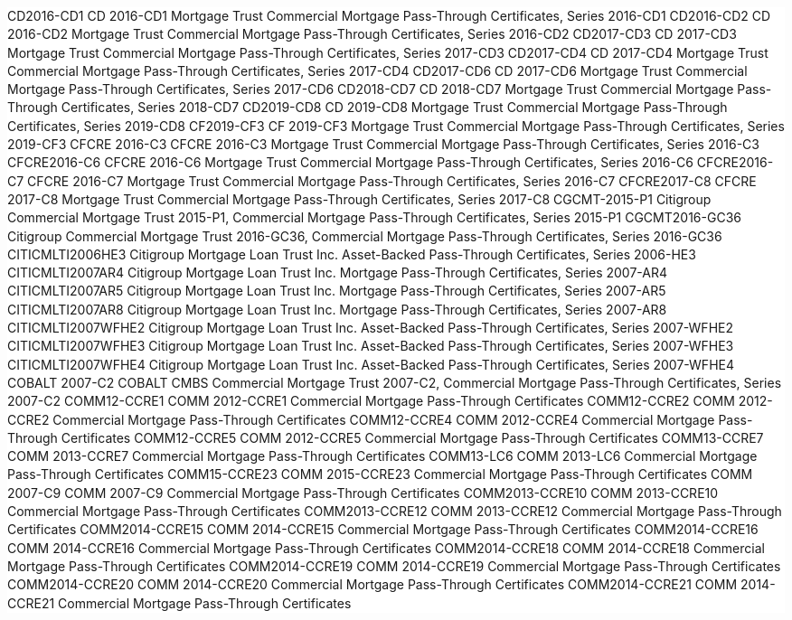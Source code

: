 CD2016-CD1 CD 2016-CD1 Mortgage Trust Commercial Mortgage Pass-Through Certificates, Series 2016-CD1
CD2016-CD2 CD 2016-CD2 Mortgage Trust Commercial Mortgage Pass-Through Certificates, Series 2016-CD2
CD2017-CD3 CD 2017-CD3 Mortgage Trust Commercial Mortgage Pass-Through Certificates, Series 2017-CD3
CD2017-CD4 CD 2017-CD4 Mortgage Trust Commercial Mortgage Pass-Through Certificates, Series 2017-CD4
CD2017-CD6 CD 2017-CD6 Mortgage Trust Commercial Mortgage Pass-Through Certificates, Series 2017-CD6
CD2018-CD7 CD 2018-CD7 Mortgage Trust Commercial Mortgage Pass-Through Certificates, Series 2018-CD7
CD2019-CD8 CD 2019-CD8 Mortgage Trust Commercial Mortgage Pass-Through Certificates, Series 2019-CD8
CF2019-CF3 CF 2019-CF3 Mortgage Trust Commercial Mortgage Pass-Through Certificates, Series 2019-CF3
CFCRE 2016-C3 CFCRE 2016-C3 Mortgage Trust Commercial Mortgage Pass-Through Certificates, Series
2016-C3
CFCRE2016-C6 CFCRE 2016-C6 Mortgage Trust Commercial Mortgage Pass-Through Certificates, Series
2016-C6
CFCRE2016-C7 CFCRE 2016-C7 Mortgage Trust Commercial Mortgage Pass-Through Certificates, Series
2016-C7
CFCRE2017-C8 CFCRE 2017-C8 Mortgage Trust Commercial Mortgage Pass-Through Certificates, Series
2017-C8
CGCMT-2015-P1 Citigroup Commercial Mortgage Trust 2015-P1, Commercial Mortgage Pass-Through Certificates,
Series 2015-P1
CGCMT2016-GC36 Citigroup Commercial Mortgage Trust 2016-GC36, Commercial Mortgage Pass-Through
Certificates, Series 2016-GC36
CITICMLTI2006HE3 Citigroup Mortgage Loan Trust Inc. Asset-Backed Pass-Through Certificates, Series 2006-HE3
CITICMLTI2007AR4 Citigroup Mortgage Loan Trust Inc. Mortgage Pass-Through Certificates, Series 2007-AR4
CITICMLTI2007AR5 Citigroup Mortgage Loan Trust Inc. Mortgage Pass-Through Certificates, Series 2007-AR5
CITICMLTI2007AR8 Citigroup Mortgage Loan Trust Inc. Mortgage Pass-Through Certificates, Series 2007-AR8
CITICMLTI2007WFHE2 Citigroup Mortgage Loan Trust Inc. Asset-Backed Pass-Through Certificates, Series 2007-WFHE2
CITICMLTI2007WFHE3 Citigroup Mortgage Loan Trust Inc. Asset-Backed Pass-Through Certificates, Series 2007-WFHE3
CITICMLTI2007WFHE4 Citigroup Mortgage Loan Trust Inc. Asset-Backed Pass-Through Certificates, Series 2007-WFHE4
COBALT 2007-C2 COBALT CMBS Commercial Mortgage Trust 2007-C2, Commercial Mortgage Pass-Through
Certificates, Series 2007-C2
COMM12-CCRE1 COMM 2012-CCRE1 Commercial Mortgage Pass-Through Certificates
COMM12-CCRE2 COMM 2012-CCRE2 Commercial Mortgage Pass-Through Certificates
COMM12-CCRE4 COMM 2012-CCRE4 Commercial Mortgage Pass-Through Certificates
COMM12-CCRE5 COMM 2012-CCRE5 Commercial Mortgage Pass-Through Certificates
COMM13-CCRE7 COMM 2013-CCRE7 Commercial Mortgage Pass-Through Certificates
COMM13-LC6 COMM 2013-LC6 Commercial Mortgage Pass-Through Certificates
COMM15-CCRE23 COMM 2015-CCRE23 Commercial Mortgage Pass-Through Certificates
COMM 2007-C9 COMM 2007-C9 Commercial Mortgage Pass-Through Certificates
COMM2013-CCRE10 COMM 2013-CCRE10 Commercial Mortgage Pass-Through Certificates
COMM2013-CCRE12 COMM 2013-CCRE12 Commercial Mortgage Pass-Through Certificates
COMM2014-CCRE15 COMM 2014-CCRE15 Commercial Mortgage Pass-Through Certificates
COMM2014-CCRE16 COMM 2014-CCRE16 Commercial Mortgage Pass-Through Certificates
COMM2014-CCRE18 COMM 2014-CCRE18 Commercial Mortgage Pass-Through Certificates
COMM2014-CCRE19 COMM 2014-CCRE19 Commercial Mortgage Pass-Through Certificates
COMM2014-CCRE20 COMM 2014-CCRE20 Commercial Mortgage Pass-Through Certificates
COMM2014-CCRE21 COMM 2014-CCRE21 Commercial Mortgage Pass-Through Certificates
